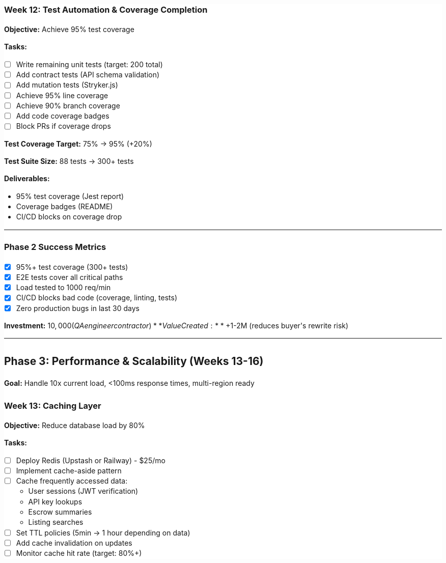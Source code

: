 
### Week 12: Test Automation & Coverage Completion
**Objective:** Achieve 95% test coverage

**Tasks:**
- [ ] Write remaining unit tests (target: 200 total)
- [ ] Add contract tests (API schema validation)
- [ ] Add mutation tests (Stryker.js)
- [ ] Achieve 95% line coverage
- [ ] Achieve 90% branch coverage
- [ ] Add code coverage badges
- [ ] Block PRs if coverage drops

**Test Coverage Target:** 75% → 95% (+20%)

**Test Suite Size:** 88 tests → 300+ tests

**Deliverables:**
- 95% test coverage (Jest report)
- Coverage badges (README)
- CI/CD blocks on coverage drop

---

### Phase 2 Success Metrics
- [x] 95%+ test coverage (300+ tests)
- [x] E2E tests cover all critical paths
- [x] Load tested to 1000 req/min
- [x] CI/CD blocks bad code (coverage, linting, tests)
- [x] Zero production bugs in last 30 days

**Investment:** $10,000 (QA engineer contractor)
**Value Created:** +$1-2M (reduces buyer's rewrite risk)

---

## Phase 3: Performance & Scalability (Weeks 13-16)

**Goal:** Handle 10x current load, <100ms response times, multi-region ready

### Week 13: Caching Layer
**Objective:** Reduce database load by 80%

**Tasks:**
- [ ] Deploy Redis (Upstash or Railway) - $25/mo
- [ ] Implement cache-aside pattern
- [ ] Cache frequently accessed data:
  - User sessions (JWT verification)
  - API key lookups
  - Escrow summaries
  - Listing searches
- [ ] Set TTL policies (5min → 1 hour depending on data)
- [ ] Add cache invalidation on updates
- [ ] Monitor cache hit rate (target: 80%+)
